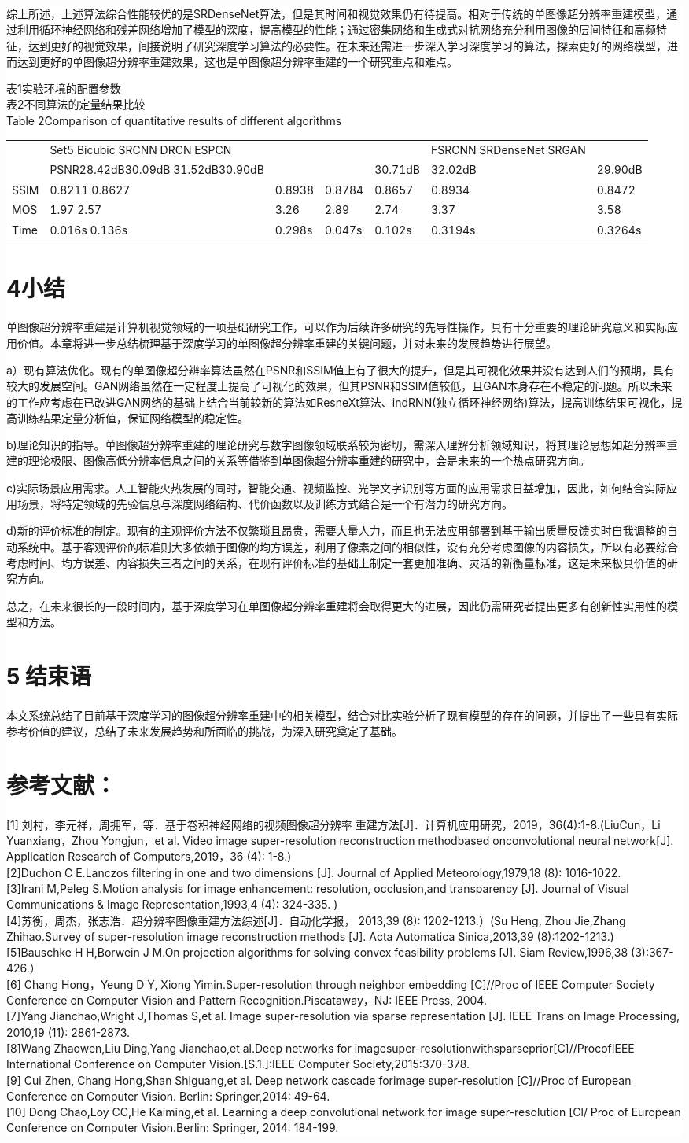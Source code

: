 综上所述，上述算法综合性能较优的是SRDenseNet算法，但是其时间和视觉效果仍有待提高。相对于传统的单图像超分辨率重建模型，通过利用循环神经网络和残差网络增加了模型的深度，提高模型的性能；通过密集网络和生成式对抗网络充分利用图像的层间特征和高频特征，达到更好的视觉效果，间接说明了研究深度学习算法的必要性。在未来还需进一步深入学习深度学习的算法，探索更好的网络模型，进而达到更好的单图像超分辨率重建效果，这也是单图像超分辨率重建的一个研究重点和难点。

表1实验环境的配置参数  
表2不同算法的定量结果比较  
Table 2Comparison of quantitative results of different algorithms   

<html><body><table><tr><td></td><td>Set5 Bicubic SRCNN DRCN ESPCN</td><td></td><td></td><td></td><td>FSRCNN SRDenseNet SRGAN</td><td></td></tr><tr><td></td><td>PSNR28.42dB30.09dB 31.52dB30.90dB</td><td></td><td></td><td>30.71dB</td><td>32.02dB</td><td>29.90dB</td></tr><tr><td>SSIM</td><td>0.8211 0.8627</td><td>0.8938</td><td>0.8784</td><td>0.8657</td><td>0.8934</td><td>0.8472</td></tr><tr><td>MOS</td><td>1.97 2.57</td><td>3.26</td><td>2.89</td><td>2.74</td><td>3.37</td><td>3.58</td></tr><tr><td>Time</td><td>0.016s 0.136s</td><td>0.298s</td><td>0.047s</td><td>0.102s</td><td>0.3194s</td><td>0.3264s</td></tr></table></body></html>

# 4小结

单图像超分辨率重建是计算机视觉领域的一项基础研究工作，可以作为后续许多研究的先导性操作，具有十分重要的理论研究意义和实际应用价值。本章将进一步总结梳理基于深度学习的单图像超分辨率重建的关键问题，并对未来的发展趋势进行展望。

a）现有算法优化。现有的单图像超分辨率算法虽然在PSNR和SSIM值上有了很大的提升，但是其可视化效果并没有达到人们的预期，具有较大的发展空间。GAN网络虽然在一定程度上提高了可视化的效果，但其PSNR和SSIM值较低，且GAN本身存在不稳定的问题。所以未来的工作应考虑在已改进GAN网络的基础上结合当前较新的算法如ResneXt算法、indRNN(独立循环神经网络)算法，提高训练结果可视化，提高训练结果定量分析值，保证网络模型的稳定性。

b)理论知识的指导。单图像超分辨率重建的理论研究与数字图像领域联系较为密切，需深入理解分析领域知识，将其理论思想如超分辨率重建的理论极限、图像高低分辨率信息之间的关系等借鉴到单图像超分辨率重建的研究中，会是未来的一个热点研究方向。

c)实际场景应用需求。人工智能火热发展的同时，智能交通、视频监控、光学文字识别等方面的应用需求日益增加，因此，如何结合实际应用场景，将特定领域的先验信息与深度网络结构、代价函数以及训练方式结合是一个有潜力的研究方向。

d)新的评价标准的制定。现有的主观评价方法不仅繁琐且昂贵，需要大量人力，而且也无法应用部署到基于输出质量反馈实时自我调整的自动系统中。基于客观评价的标准则大多依赖于图像的均方误差，利用了像素之间的相似性，没有充分考虑图像的内容损失，所以有必要综合考虑时间、均方误差、内容损失三者之间的关系，在现有评价标准的基础上制定一套更加准确、灵活的新衡量标准，这是未来极具价值的研究方向。

总之，在未来很长的一段时间内，基于深度学习在单图像超分辨率重建将会取得更大的进展，因此仍需研究者提出更多有创新性实用性的模型和方法。

# 5 结束语

本文系统总结了目前基于深度学习的图像超分辨率重建中的相关模型，结合对比实验分析了现有模型的存在的问题，并提出了一些具有实际参考价值的建议，总结了未来发展趋势和所面临的挑战，为深入研究奠定了基础。

# 参考文献：

[1] 刘村，李元祥，周拥军，等．基于卷积神经网络的视频图像超分辨率 重建方法[J]．计算机应用研究，2019，36(4):1-8.(LiuCun，Li Yuanxiang，Zhou Yongjun，et al. Video image super-resolution reconstruction methodbased onconvolutional neural network[J]. Application Research of Computers,2019，36 (4): 1-8.)   
[2]Duchon C E.Lanczos filtering in one and two dimensions [J]. Journal of Applied Meteorology,1979,18 (8): 1016-1022.   
[3]Irani M,Peleg S.Motion analysis for image enhancement: resolution, occlusion,and transparency [J]. Journal of Visual Communications & Image Representation,1993,4 (4): 324-335. )   
[4]苏衡，周杰，张志浩．超分辨率图像重建方法综述[J]．自动化学报， 2013,39 (8): 1202-1213.）(Su Heng, Zhou Jie,Zhang Zhihao.Survey of super-resolution image reconstruction methods [J]. Acta Automatica Sinica,2013,39 (8):1202-1213.)   
[5]Bauschke H H,Borwein J M.On projection algorithms for solving convex feasibility problems [J]. Siam Review,1996,38 (3):367-426.）   
[6] Chang Hong，Yeung D Y, Xiong Yimin.Super-resolution through neighbor embedding [C]//Proc of IEEE Computer Society Conference on Computer Vision and Pattern Recognition.Piscataway，NJ: IEEE Press, 2004.   
[7]Yang Jianchao,Wright J,Thomas S,et al. Image super-resolution via sparse representation [J]. IEEE Trans on Image Processing, 2010,19 (11): 2861-2873.   
[8]Wang Zhaowen,Liu Ding,Yang Jianchao,et al.Deep networks for imagesuper-resolutionwithsparseprior[C]//ProcofIEEE International Conference on Computer Vision.[S.1.]:IEEE Computer Society,2015:370-378.   
[9] Cui Zhen, Chang Hong,Shan Shiguang,et al. Deep network cascade forimage super-resolution [C]//Proc of European Conference on Computer Vision. Berlin: Springer,2014: 49-64.   
[10] Dong Chao,Loy CC,He Kaiming,et al. Learning a deep convolutional network for image super-resolution [Cl/ Proc of European Conference on Computer Vision.Berlin: Springer, 2014: 184-199.   